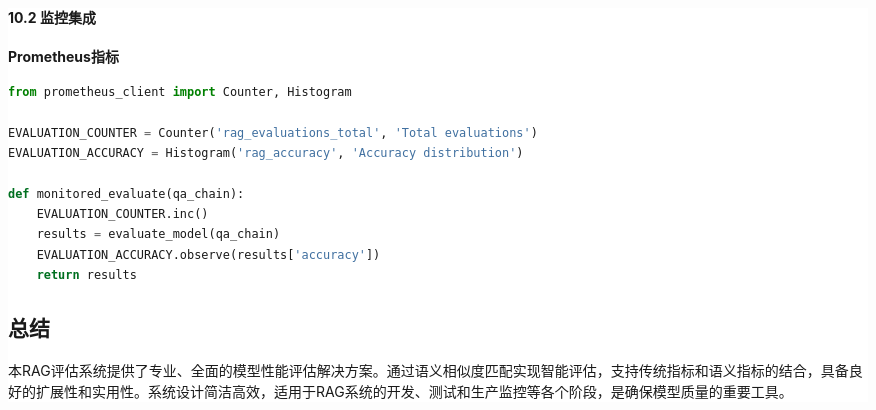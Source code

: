 #### 10.2 监控集成

**Prometheus指标**
```python
from prometheus_client import Counter, Histogram

EVALUATION_COUNTER = Counter('rag_evaluations_total', 'Total evaluations')
EVALUATION_ACCURACY = Histogram('rag_accuracy', 'Accuracy distribution')

def monitored_evaluate(qa_chain):
    EVALUATION_COUNTER.inc()
    results = evaluate_model(qa_chain)
    EVALUATION_ACCURACY.observe(results['accuracy'])
    return results
```

## 总结

本RAG评估系统提供了专业、全面的模型性能评估解决方案。通过语义相似度匹配实现智能评估，支持传统指标和语义指标的结合，具备良好的扩展性和实用性。系统设计简洁高效，适用于RAG系统的开发、测试和生产监控等各个阶段，是确保模型质量的重要工具。